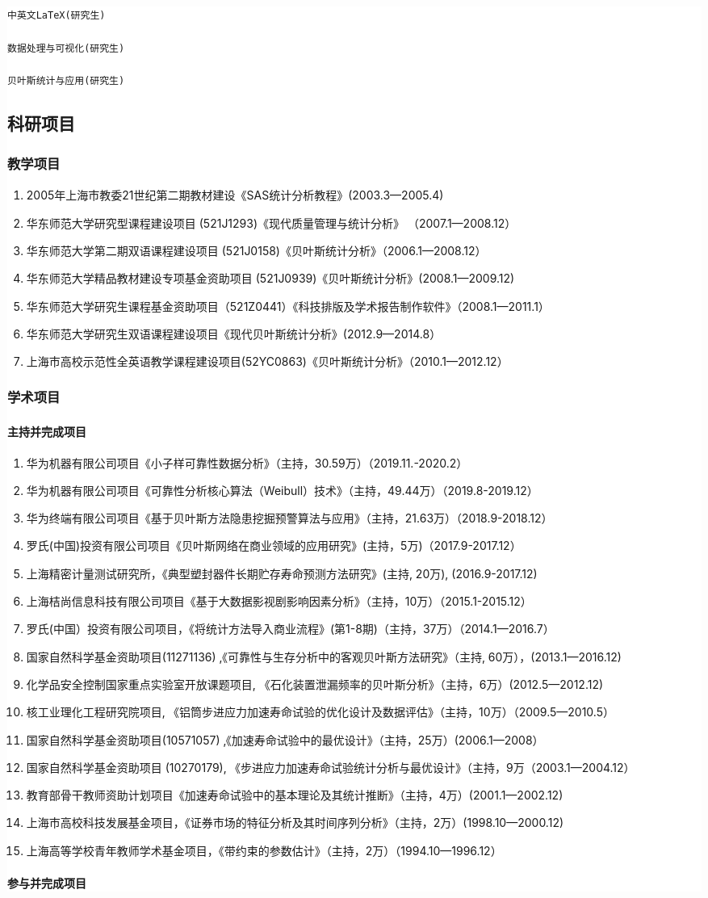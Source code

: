     中英文LaTeX(研究生)

    数据处理与可视化(研究生)

    贝叶斯统计与应用(研究生)

## 科研项目

### 教学项目

  1. 2005年上海市教委21世纪第二期教材建设《SAS统计分析教程》(2003.3—2005.4)

  2. 华东师范大学研究型课程建设项目 (521J1293)《现代质量管理与统计分析》 （2007.1—2008.12）

  3. 华东师范大学第二期双语课程建设项目 (521J0158)《贝叶斯统计分析》（2006.1—2008.12）

  4. 华东师范大学精品教材建设专项基金资助项目 (521J0939)《贝叶斯统计分析》(2008.1—2009.12)

  5. 华东师范大学研究生课程基金资助项目（521Z0441）《科技排版及学术报告制作软件》（2008.1—2011.1）

  6. 华东师范大学研究生双语课程建设项目《现代贝叶斯统计分析》(2012.9—2014.8）

  7. 上海市高校示范性全英语教学课程建设项目(52YC0863)《贝叶斯统计分析》（2010.1—2012.12）


### 学术项目

#### 主持并完成项目

  1. 华为机器有限公司项目《小子样可靠性数据分析》（主持，30.59万）（2019.11.-2020.2）

  2. 华为机器有限公司项目《可靠性分析核心算法（Weibull）技术》（主持，49.44万）（2019.8-2019.12）

  3. 华为终端有限公司项目《基于贝叶斯方法隐患挖掘预警算法与应用》（主持，21.63万）（2018.9-2018.12）

  4. 罗氏(中国)投资有限公司项目《贝叶斯网络在商业领域的应用研究》(主持，5万)（2017.9-2017.12）

  5. 上海精密计量测试研究所，《典型塑封器件长期贮存寿命预测方法研究》(主持, 20万), (2016.9-2017.12) 

  6. 上海桔尚信息科技有限公司项目《基于大数据影视剧影响因素分析》（主持，10万）（2015.1-2015.12）

  7. 罗氏(中国）投资有限公司项目，《将统计方法导入商业流程》(第1-8期)（主持，37万）（2014.1—2016.7）

  8. 国家自然科学基金资助项目(11271136) ‚《可靠性与生存分析中的客观贝叶斯方法研究》（主持, 60万），(2013.1—2016.12) 

  9. 化学品安全控制国家重点实验室开放课题项目, 《石化装置泄漏频率的贝叶斯分析》（主持，6万）(2012.5—2012.12) 

  10. 核工业理化工程研究院项目‚ 《铝筒步进应力加速寿命试验的优化设计及数据评估》（主持，10万）（2009.5—2010.5）

  11. 国家自然科学基金资助项目(10571057) ‚《加速寿命试验中的最优设计》（主持，25万）(2006.1—2008）

  12. 国家自然科学基金资助项目 (10270179)‚ 《步进应力加速寿命试验统计分析与最优设计》（主持，9万（2003.1—2004.12） 

  13. 教育部骨干教师资助计划项目《加速寿命试验中的基本理论及其统计推断》（主持，4万）(2001.1—2002.12) 

  14. 上海市高校科技发展基金项目，《证券市场的特征分析及其时间序列分析》（主持，2万）(1998.10—2000.12)

  15. 上海高等学校青年教师学术基金项目，《带约束的参数估计》（主持，2万）（1994.10—1996.12） 


#### 参与并完成项目
